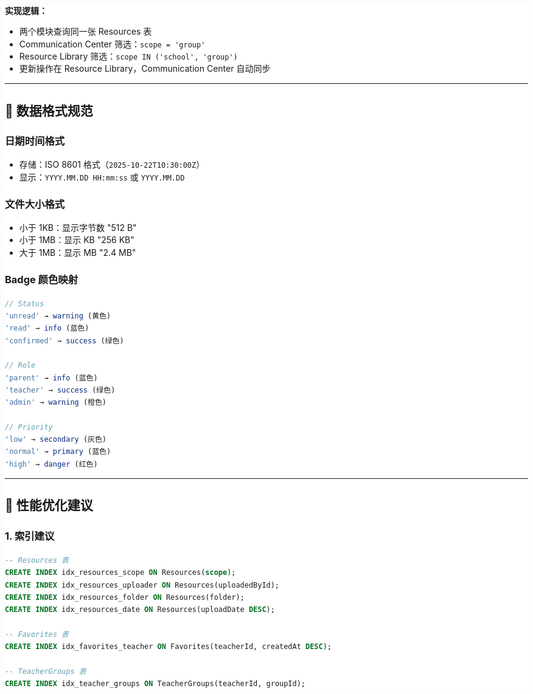 **实现逻辑：**
- 两个模块查询同一张 Resources 表
- Communication Center 筛选：`scope = 'group'`
- Resource Library 筛选：`scope IN ('school', 'group')`
- 更新操作在 Resource Library，Communication Center 自动同步

---

## 📝 数据格式规范

### 日期时间格式
- 存储：ISO 8601 格式（`2025-10-22T10:30:00Z`）
- 显示：`YYYY.MM.DD HH:mm:ss` 或 `YYYY.MM.DD`

### 文件大小格式
- 小于 1KB：显示字节数 "512 B"
- 小于 1MB：显示 KB "256 KB"
- 大于 1MB：显示 MB "2.4 MB"

### Badge 颜色映射
```javascript
// Status
'unread' → warning (黄色)
'read' → info (蓝色)
'confirmed' → success (绿色)

// Role
'parent' → info (蓝色)
'teacher' → success (绿色)
'admin' → warning (橙色)

// Priority
'low' → secondary (灰色)
'normal' → primary (蓝色)
'high' → danger (红色)
```

---

## 🚀 性能优化建议

### 1. 索引建议
```sql
-- Resources 表
CREATE INDEX idx_resources_scope ON Resources(scope);
CREATE INDEX idx_resources_uploader ON Resources(uploadedById);
CREATE INDEX idx_resources_folder ON Resources(folder);
CREATE INDEX idx_resources_date ON Resources(uploadDate DESC);

-- Favorites 表
CREATE INDEX idx_favorites_teacher ON Favorites(teacherId, createdAt DESC);

-- TeacherGroups 表
CREATE INDEX idx_teacher_groups ON TeacherGroups(teacherId, groupId);
```
